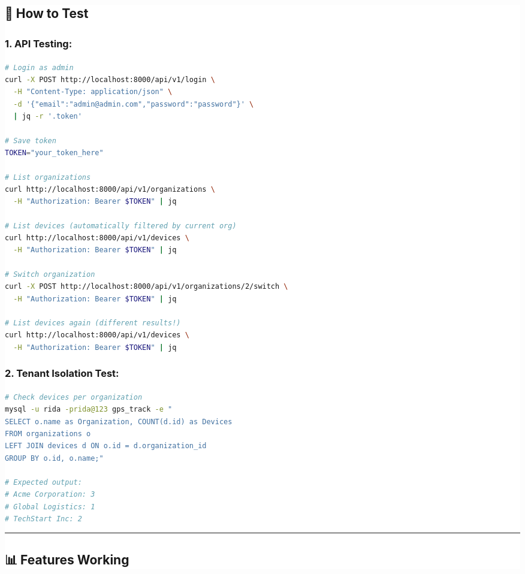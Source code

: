 
## 🧪 **How to Test**

### **1. API Testing:**

```bash
# Login as admin
curl -X POST http://localhost:8000/api/v1/login \
  -H "Content-Type: application/json" \
  -d '{"email":"admin@admin.com","password":"password"}' \
  | jq -r '.token'

# Save token
TOKEN="your_token_here"

# List organizations
curl http://localhost:8000/api/v1/organizations \
  -H "Authorization: Bearer $TOKEN" | jq

# List devices (automatically filtered by current org)
curl http://localhost:8000/api/v1/devices \
  -H "Authorization: Bearer $TOKEN" | jq

# Switch organization
curl -X POST http://localhost:8000/api/v1/organizations/2/switch \
  -H "Authorization: Bearer $TOKEN" | jq

# List devices again (different results!)
curl http://localhost:8000/api/v1/devices \
  -H "Authorization: Bearer $TOKEN" | jq
```

### **2. Tenant Isolation Test:**

```bash
# Check devices per organization
mysql -u rida -prida@123 gps_track -e "
SELECT o.name as Organization, COUNT(d.id) as Devices
FROM organizations o
LEFT JOIN devices d ON o.id = d.organization_id
GROUP BY o.id, o.name;"

# Expected output:
# Acme Corporation: 3
# Global Logistics: 1
# TechStart Inc: 2
```

---

## 📊 **Features Working**
